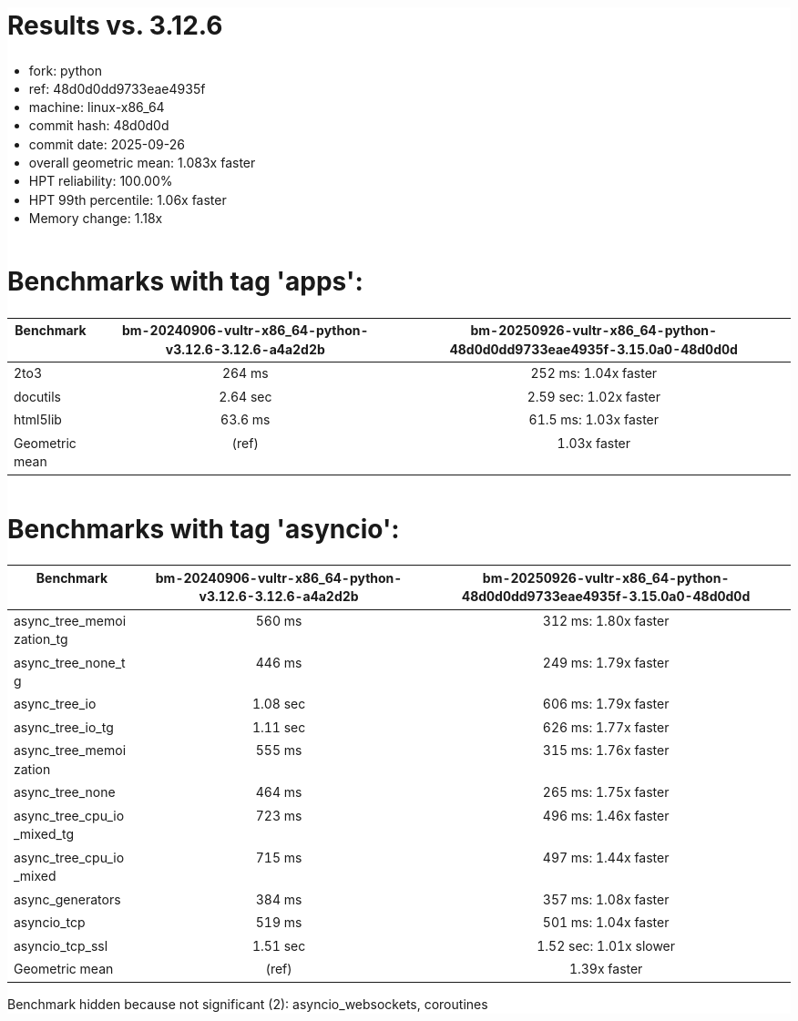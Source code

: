 # Results vs. 3.12.6

- fork: python
- ref: 48d0d0dd9733eae4935f
- machine: linux-x86_64
- commit hash: 48d0d0d
- commit date: 2025-09-26
- overall geometric mean: 1.083x faster
- HPT reliability: 100.00%
- HPT 99th percentile: 1.06x faster
- Memory change: 1.18x

Benchmarks with tag 'apps':
===========================

| Benchmark      | bm-20240906-vultr-x86_64-python-v3.12.6-3.12.6-a4a2d2b | bm-20250926-vultr-x86_64-python-48d0d0dd9733eae4935f-3.15.0a0-48d0d0d |
|----------------|:------------------------------------------------------:|:---------------------------------------------------------------------:|
| 2to3           | 264 ms                                                 | 252 ms: 1.04x faster                                                  |
| docutils       | 2.64 sec                                               | 2.59 sec: 1.02x faster                                                |
| html5lib       | 63.6 ms                                                | 61.5 ms: 1.03x faster                                                 |
| Geometric mean | (ref)                                                  | 1.03x faster                                                          |

Benchmarks with tag 'asyncio':
==============================

| Benchmark                  | bm-20240906-vultr-x86_64-python-v3.12.6-3.12.6-a4a2d2b | bm-20250926-vultr-x86_64-python-48d0d0dd9733eae4935f-3.15.0a0-48d0d0d |
|----------------------------|:------------------------------------------------------:|:---------------------------------------------------------------------:|
| async_tree_memoization_tg  | 560 ms                                                 | 312 ms: 1.80x faster                                                  |
| async_tree_none_tg         | 446 ms                                                 | 249 ms: 1.79x faster                                                  |
| async_tree_io              | 1.08 sec                                               | 606 ms: 1.79x faster                                                  |
| async_tree_io_tg           | 1.11 sec                                               | 626 ms: 1.77x faster                                                  |
| async_tree_memoization     | 555 ms                                                 | 315 ms: 1.76x faster                                                  |
| async_tree_none            | 464 ms                                                 | 265 ms: 1.75x faster                                                  |
| async_tree_cpu_io_mixed_tg | 723 ms                                                 | 496 ms: 1.46x faster                                                  |
| async_tree_cpu_io_mixed    | 715 ms                                                 | 497 ms: 1.44x faster                                                  |
| async_generators           | 384 ms                                                 | 357 ms: 1.08x faster                                                  |
| asyncio_tcp                | 519 ms                                                 | 501 ms: 1.04x faster                                                  |
| asyncio_tcp_ssl            | 1.51 sec                                               | 1.52 sec: 1.01x slower                                                |
| Geometric mean             | (ref)                                                  | 1.39x faster                                                          |

Benchmark hidden because not significant (2): asyncio_websockets, coroutines
